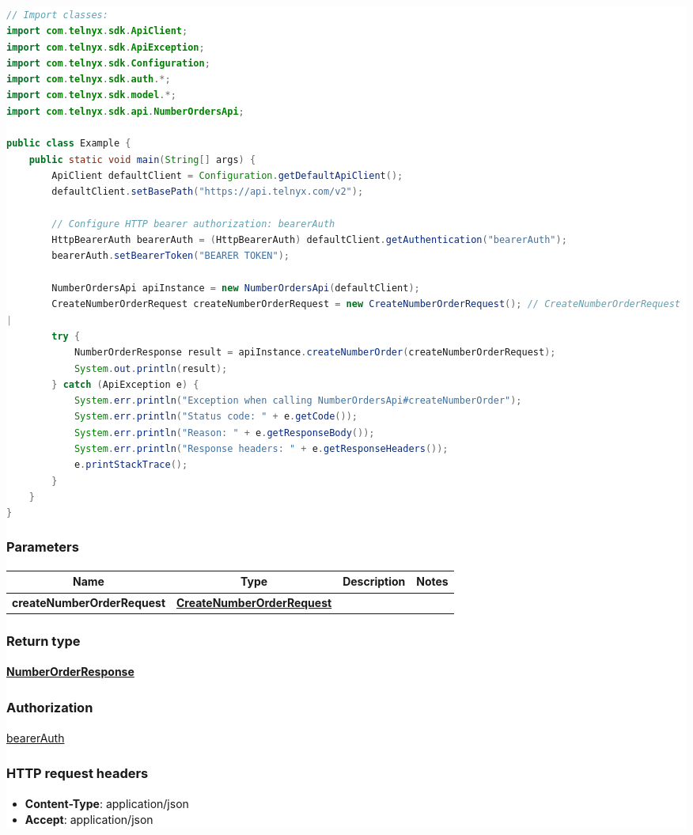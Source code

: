 ```java
// Import classes:
import com.telnyx.sdk.ApiClient;
import com.telnyx.sdk.ApiException;
import com.telnyx.sdk.Configuration;
import com.telnyx.sdk.auth.*;
import com.telnyx.sdk.model.*;
import com.telnyx.sdk.api.NumberOrdersApi;

public class Example {
    public static void main(String[] args) {
        ApiClient defaultClient = Configuration.getDefaultApiClient();
        defaultClient.setBasePath("https://api.telnyx.com/v2");
        
        // Configure HTTP bearer authorization: bearerAuth
        HttpBearerAuth bearerAuth = (HttpBearerAuth) defaultClient.getAuthentication("bearerAuth");
        bearerAuth.setBearerToken("BEARER TOKEN");

        NumberOrdersApi apiInstance = new NumberOrdersApi(defaultClient);
        CreateNumberOrderRequest createNumberOrderRequest = new CreateNumberOrderRequest(); // CreateNumberOrderRequest | 
        try {
            NumberOrderResponse result = apiInstance.createNumberOrder(createNumberOrderRequest);
            System.out.println(result);
        } catch (ApiException e) {
            System.err.println("Exception when calling NumberOrdersApi#createNumberOrder");
            System.err.println("Status code: " + e.getCode());
            System.err.println("Reason: " + e.getResponseBody());
            System.err.println("Response headers: " + e.getResponseHeaders());
            e.printStackTrace();
        }
    }
}
```

### Parameters


Name | Type | Description  | Notes
------------- | ------------- | ------------- | -------------
 **createNumberOrderRequest** | [**CreateNumberOrderRequest**](CreateNumberOrderRequest.md)|  |

### Return type

[**NumberOrderResponse**](NumberOrderResponse.md)

### Authorization

[bearerAuth](../README.md#bearerAuth)

### HTTP request headers

- **Content-Type**: application/json
- **Accept**: application/json
